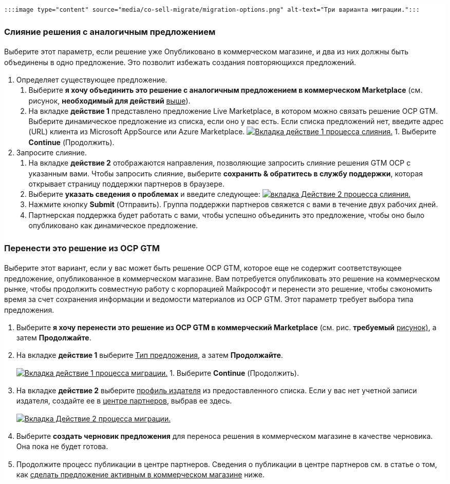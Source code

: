     :::image type="content" source="media/co-sell-migrate/migration-options.png" alt-text="Три варианта миграции.":::

### <a name="merge-solution-with-a-similar-offer"></a>Слияние решения с аналогичным предложением

Выберите этот параметр, если решение уже Опубликовано в коммерческом магазине, и два из них должны быть объединены в одно предложение. Это позволит избежать создания повторяющихся предложений.

1. Определяет существующее предложение.
    1. Выберите **я хочу объединить это решение с аналогичным предложением в коммерческом Marketplace** (см. рисунок, **необходимый для действий** [выше](#beginmigration)).
    1. На вкладке **действие 1** представлено предложение Live Marketplace, в котором можно связать решение OCP GTM. Выберите динамическое предложение из списка, если оно у вас есть. Если списка предложений нет, введите адрес (URL) клиента из Microsoft AppSource или Azure Marketplace.
        [![Вкладка действие 1 процесса слияния.](media/co-sell-migrate/action-1-merge.png)](media/co-sell-migrate/action-1-merge.png#lightbox)    1. Выберите **Continue** (Продолжить).
1. Запросите слияние.
    1. На вкладке **действие 2** отображаются направления, позволяющие запросить слияние решения GTM OCP с указанным вами. Чтобы запросить слияние, выберите **сохранить & обратитесь в службу поддержки**, которая открывает страницу поддержки партнеров в браузере.
    1. Выберите **указать сведения о проблемах** и введите следующее: [ ![ вкладка Действие 2 процесса слияния.](media/co-sell-migrate/action-2-merge.png)](media/co-sell-migrate/action-2-merge.png#lightbox)
    1. Нажмите кнопку **Submit** (Отправить). Группа поддержки партнеров свяжется с вами в течение двух рабочих дней.
    1. Партнерская поддержка будет работать с вами, чтобы успешно объединить это предложение, чтобы оно было опубликовано как динамическое предложение.

### <a name="migrate-this-solution-from-ocp-gtm"></a>Перенести это решение из OCP GTM

Выберите этот вариант, если у вас может быть решение OCP GTM, которое еще не содержит соответствующее предложение, опубликованное в коммерческом магазине. Вам потребуется опубликовать это решение на коммерческом рынке, чтобы продолжить совместную работу с корпорацией Майкрософт и перенести это решение, чтобы сэкономить время за счет сохранения информации и ведомости материалов из OCP GTM. Этот параметр требует выбора типа предложения.

1. Выберите **я хочу перенести это решение из OCP GTM в коммерческий Marketplace** (см. рис. **требуемый** [рисунок)](#beginmigration), а затем **Продолжайте**.
1. На вкладке **действие 1** выберите [Тип предложения](publisher-guide-by-offer-type.md), а затем **Продолжайте**.

    [![Вкладка действие 1 процесса миграции.](media/co-sell-migrate/action-1-migrate.png)](media/co-sell-migrate/action-1-migrate.png#lightbox)    1. Выберите **Continue** (Продолжить).

1. На вкладке **действие 2** выберите [профиль издателя](partner-center-portal/create-account.md) из предоставленного списка. Если у вас нет учетной записи издателя, создайте ее в [центре партнеров](https://partner.microsoft.com/solutions/migration), выбрав ее здесь.

    [![Вкладка Действие 2 процесса миграции.](media/co-sell-migrate/action-2-migrate.png)](media/co-sell-migrate/action-2-migrate.png#lightbox)

1. Выберите **создать черновик предложения** для переноса решения в коммерческом магазине в качестве черновика. Она пока не будет готова.
1. Продолжите процесс публикации в центре партнеров. Сведения о публикации в центре партнеров см. в статье о том, как [сделать предложение активным в коммерческом магазине](#make-your-offer-live-in-the-marketplace) ниже.
